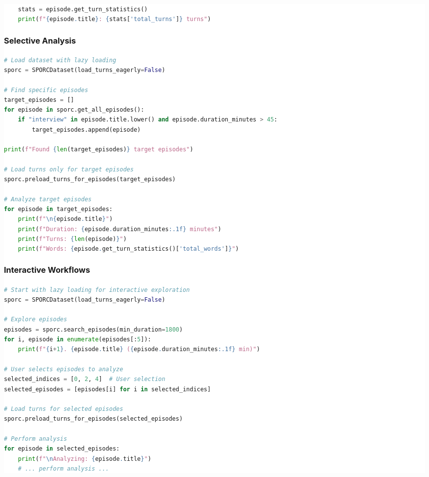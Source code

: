 ```python
    stats = episode.get_turn_statistics()
    print(f"{episode.title}: {stats['total_turns']} turns")
```

### Selective Analysis

```python
# Load dataset with lazy loading
sporc = SPORCDataset(load_turns_eagerly=False)

# Find specific episodes
target_episodes = []
for episode in sporc.get_all_episodes():
    if "interview" in episode.title.lower() and episode.duration_minutes > 45:
        target_episodes.append(episode)

print(f"Found {len(target_episodes)} target episodes")

# Load turns only for target episodes
sporc.preload_turns_for_episodes(target_episodes)

# Analyze target episodes
for episode in target_episodes:
    print(f"\n{episode.title}")
    print(f"Duration: {episode.duration_minutes:.1f} minutes")
    print(f"Turns: {len(episode)}")
    print(f"Words: {episode.get_turn_statistics()['total_words']}")
```

### Interactive Workflows

```python
# Start with lazy loading for interactive exploration
sporc = SPORCDataset(load_turns_eagerly=False)

# Explore episodes
episodes = sporc.search_episodes(min_duration=1800)
for i, episode in enumerate(episodes[:5]):
    print(f"{i+1}. {episode.title} ({episode.duration_minutes:.1f} min)")

# User selects episodes to analyze
selected_indices = [0, 2, 4]  # User selection
selected_episodes = [episodes[i] for i in selected_indices]

# Load turns for selected episodes
sporc.preload_turns_for_episodes(selected_episodes)

# Perform analysis
for episode in selected_episodes:
    print(f"\nAnalyzing: {episode.title}")
    # ... perform analysis ...
```
